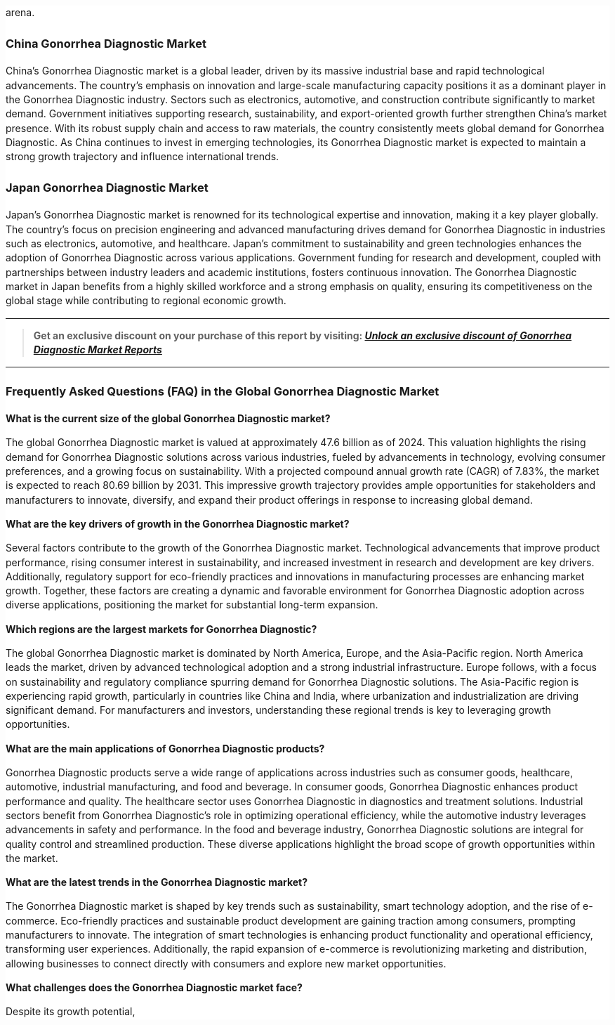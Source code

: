 arena.</p><h3>China Gonorrhea Diagnostic Market</h3><p>China&rsquo;s Gonorrhea Diagnostic market is a global leader, driven by its massive industrial base and rapid technological advancements. The country&rsquo;s emphasis on innovation and large-scale manufacturing capacity positions it as a dominant player in the Gonorrhea Diagnostic industry. Sectors such as electronics, automotive, and construction contribute significantly to market demand. Government initiatives supporting research, sustainability, and export-oriented growth further strengthen China&rsquo;s market presence. With its robust supply chain and access to raw materials, the country consistently meets global demand for Gonorrhea Diagnostic. As China continues to invest in emerging technologies, its Gonorrhea Diagnostic market is expected to maintain a strong growth trajectory and influence international trends.</p><h3>Japan Gonorrhea Diagnostic Market</h3><p>Japan&rsquo;s Gonorrhea Diagnostic market is renowned for its technological expertise and innovation, making it a key player globally. The country&rsquo;s focus on precision engineering and advanced manufacturing drives demand for Gonorrhea Diagnostic in industries such as electronics, automotive, and healthcare. Japan&rsquo;s commitment to sustainability and green technologies enhances the adoption of Gonorrhea Diagnostic across various applications. Government funding for research and development, coupled with partnerships between industry leaders and academic institutions, fosters continuous innovation. The Gonorrhea Diagnostic market in Japan benefits from a highly skilled workforce and a strong emphasis on quality, ensuring its competitiveness on the global stage while contributing to regional economic growth.</p><hr /><blockquote><p><strong>Get an exclusive discount on your purchase of this report by visiting: <em><a href="://marketresearchpulse.com/ask-for-discount/137450?utm_source=Github&amp;utm_medium=029">Unlock an exclusive discount of Gonorrhea Diagnostic Market Reports</a></em>&nbsp;</strong></p></blockquote><hr /><h3>Frequently Asked Questions (FAQ) in the Global Gonorrhea Diagnostic Market</h3><p><strong>What is the current size of the global Gonorrhea Diagnostic market?</strong></p><p>The global Gonorrhea Diagnostic market is valued at approximately 47.6 billion as of 2024. This valuation highlights the rising demand for Gonorrhea Diagnostic solutions across various industries, fueled by advancements in technology, evolving consumer preferences, and a growing focus on sustainability. With a projected compound annual growth rate (CAGR) of 7.83%, the market is expected to reach 80.69 billion by 2031. This impressive growth trajectory provides ample opportunities for stakeholders and manufacturers to innovate, diversify, and expand their product offerings in response to increasing global demand.</p><p><strong>What are the key drivers of growth in the Gonorrhea Diagnostic market?</strong></p><p>Several factors contribute to the growth of the Gonorrhea Diagnostic market. Technological advancements that improve product performance, rising consumer interest in sustainability, and increased investment in research and development are key drivers. Additionally, regulatory support for eco-friendly practices and innovations in manufacturing processes are enhancing market growth. Together, these factors are creating a dynamic and favorable environment for Gonorrhea Diagnostic adoption across diverse applications, positioning the market for substantial long-term expansion.</p><p><strong>Which regions are the largest markets for Gonorrhea Diagnostic?</strong></p><p>The global Gonorrhea Diagnostic market is dominated by North America, Europe, and the Asia-Pacific region. North America leads the market, driven by advanced technological adoption and a strong industrial infrastructure. Europe follows, with a focus on sustainability and regulatory compliance spurring demand for Gonorrhea Diagnostic solutions. The Asia-Pacific region is experiencing rapid growth, particularly in countries like China and India, where urbanization and industrialization are driving significant demand. For manufacturers and investors, understanding these regional trends is key to leveraging growth opportunities.</p><p><strong>What are the main applications of Gonorrhea Diagnostic products?</strong></p><p>Gonorrhea Diagnostic products serve a wide range of applications across industries such as consumer goods, healthcare, automotive, industrial manufacturing, and food and beverage. In consumer goods, Gonorrhea Diagnostic enhances product performance and quality. The healthcare sector uses Gonorrhea Diagnostic in diagnostics and treatment solutions. Industrial sectors benefit from Gonorrhea Diagnostic&rsquo;s role in optimizing operational efficiency, while the automotive industry leverages advancements in safety and performance. In the food and beverage industry, Gonorrhea Diagnostic solutions are integral for quality control and streamlined production. These diverse applications highlight the broad scope of growth opportunities within the market.</p><p><strong>What are the latest trends in the Gonorrhea Diagnostic market?</strong></p><p>The Gonorrhea Diagnostic market is shaped by key trends such as sustainability, smart technology adoption, and the rise of e-commerce. Eco-friendly practices and sustainable product development are gaining traction among consumers, prompting manufacturers to innovate. The integration of smart technologies is enhancing product functionality and operational efficiency, transforming user experiences. Additionally, the rapid expansion of e-commerce is revolutionizing marketing and distribution, allowing businesses to connect directly with consumers and explore new market opportunities.</p><p><strong>What challenges does the Gonorrhea Diagnostic market face?</strong></p><p>Despite its growth potential,